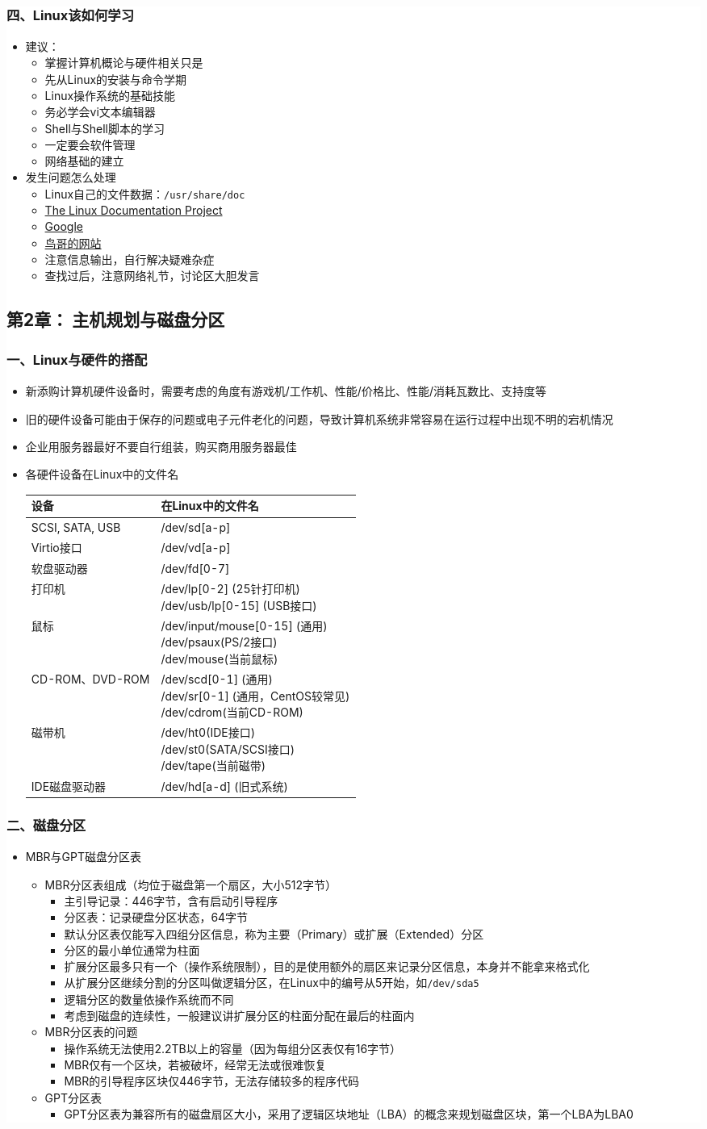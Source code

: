 ### 四、Linux该如何学习

- 建议：
  - 掌握计算机概论与硬件相关只是
  - 先从Linux的安装与命令学期
  - Linux操作系统的基础技能
  - 务必学会vi文本编辑器
  - Shell与Shell脚本的学习
  - 一定要会软件管理
  - 网络基础的建立
- 发生问题怎么处理
  - Linux自己的文件数据：`/usr/share/doc`
  - [The Linux Documentation Project](http://www.tldp.org)
  - [Google](https://www.google.com)
  - [鸟哥的网站](http://linux.vbird.org/Searching.php)
  - 注意信息输出，自行解决疑难杂症
  - 查找过后，注意网络礼节，讨论区大胆发言

## 第2章： 主机规划与磁盘分区

### 一、Linux与硬件的搭配

- 新添购计算机硬件设备时，需要考虑的角度有游戏机/工作机、性能/价格比、性能/消耗瓦数比、支持度等

- 旧的硬件设备可能由于保存的问题或电子元件老化的问题，导致计算机系统非常容易在运行过程中出现不明的宕机情况

- 企业用服务器最好不要自行组装，购买商用服务器最佳

- 各硬件设备在Linux中的文件名

  | 设备            | 在Linux中的文件名                                            |
  | --------------- | ------------------------------------------------------------ |
  | SCSI, SATA, USB | /dev/sd[a-p]                                                 |
  | Virtio接口      | /dev/vd[a-p]                                                 |
  | 软盘驱动器      | /dev/fd[0-7]                                                 |
  | 打印机          | /dev/lp[0-2] (25针打印机)<br />/dev/usb/lp[0-15] (USB接口)   |
  | 鼠标            | /dev/input/mouse[0-15] (通用)<br />/dev/psaux(PS/2接口)<br />/dev/mouse(当前鼠标) |
  | CD-ROM、DVD-ROM | /dev/scd[0-1] (通用)<br />/dev/sr[0-1] (通用，CentOS较常见)<br />/dev/cdrom(当前CD-ROM) |
  | 磁带机          | /dev/ht0(IDE接口)<br />/dev/st0(SATA/SCSI接口)<br />/dev/tape(当前磁带) |
  | IDE磁盘驱动器   | /dev/hd[a-d] (旧式系统)                                      |

### 二、磁盘分区

- MBR与GPT磁盘分区表

  - MBR分区表组成（均位于磁盘第一个扇区，大小512字节）
    - 主引导记录：446字节，含有启动引导程序
    - 分区表：记录硬盘分区状态，64字节
    - 默认分区表仅能写入四组分区信息，称为主要（Primary）或扩展（Extended）分区
    - 分区的最小单位通常为柱面
    - 扩展分区最多只有一个（操作系统限制），目的是使用额外的扇区来记录分区信息，本身并不能拿来格式化
    - 从扩展分区继续分割的分区叫做逻辑分区，在Linux中的编号从5开始，如`/dev/sda5`
    - 逻辑分区的数量依操作系统而不同
    - 考虑到磁盘的连续性，一般建议讲扩展分区的柱面分配在最后的柱面内
  - MBR分区表的问题
    - 操作系统无法使用2.2TB以上的容量（因为每组分区表仅有16字节）
    - MBR仅有一个区块，若被破坏，经常无法或很难恢复
    - MBR的引导程序区块仅446字节，无法存储较多的程序代码
  - GPT分区表
    - GPT分区表为兼容所有的磁盘扇区大小，采用了逻辑区块地址（LBA）的概念来规划磁盘区块，第一个LBA为LBA0
